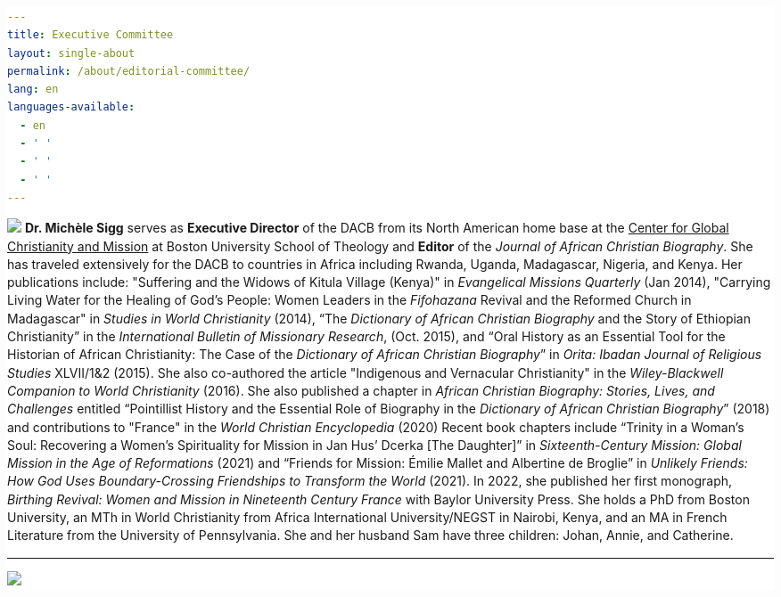 ```yaml
---
title: Executive Committee
layout: single-about
permalink: /about/editorial-committee/
lang: en
languages-available:                         
  - en
  - ' '
  - ' '
  - ' '
---
```


<a id="michele-sigg"></a>
<img src="/images/editorial-committee/sigg-michele.jpg" width ='160px' class="bio">
**Dr. Michèle Sigg** serves as **Executive Director** of the DACB from its North American home base at the [Center for Global Christianity and Mission](https://www.bu.edu/cgcm/digital-projects/) at Boston University School of Theology and **Editor** of the *Journal of African Christian Biography*. She has traveled extensively for the DACB to countries in Africa including Rwanda, Uganda, Madagascar, Nigeria, and Kenya. Her publications include: "Suffering and the Widows of Kitula Village (Kenya)" in *Evangelical Missions Quarterly* (Jan 2014), "Carrying Living Water for the Healing of God’s People: Women Leaders in the *Fifohazana* Revival and the Reformed Church in Madagascar" in *Studies in World Christianity* (2014), “The *Dictionary of African Christian Biography* and the Story of Ethiopian Christianity” in the *International Bulletin of Missionary Research*, (Oct. 2015), and “Oral History as an Essential Tool for the Historian of African Christianity: The Case of the *Dictionary of African Christian Biography*” in *Orita: Ibadan Journal of Religious Studies* XLVII/1&2 (2015). She also co-authored the article "Indigenous and Vernacular Christianity" in the *Wiley-Blackwell Companion to World Christianity* (2016). She also published a chapter in *African Christian Biography: Stories, Lives, and Challenges* entitled “Pointillist History and the Essential Role of Biography in the *Dictionary of African Christian Biography*” (2018) and contributions to "France" in the *World Christian Encyclopedia* (2020) Recent book chapters include “Trinity in a Woman’s Soul: Recovering a Women’s Spirituality for Mission in Jan Hus’ Dcerka [The Daughter]” in *Sixteenth-Century Mission: Global Mission in the Age of Reformations* (2021) and “Friends for Mission: Émilie Mallet and Albertine de Broglie” in *Unlikely Friends: How God Uses Boundary-Crossing Friendships to Transform the World* (2021). In 2022, she published her first monograph, *Birthing Revival: Women and Mission in Nineteenth Century France* with Baylor University Press. She holds a PhD from Boston University, an MTh in World Christianity from Africa International University/NEGST in Nairobi, Kenya, and an MA in French Literature from the University of Pennsylvania. She and her husband Sam have three children: Johan, Annie, and Catherine.

---

<a id="jesse-mugambi"></a>
<img src="/images/editorial-committee/jmugambi.jpg" width ='160px' class="bio">